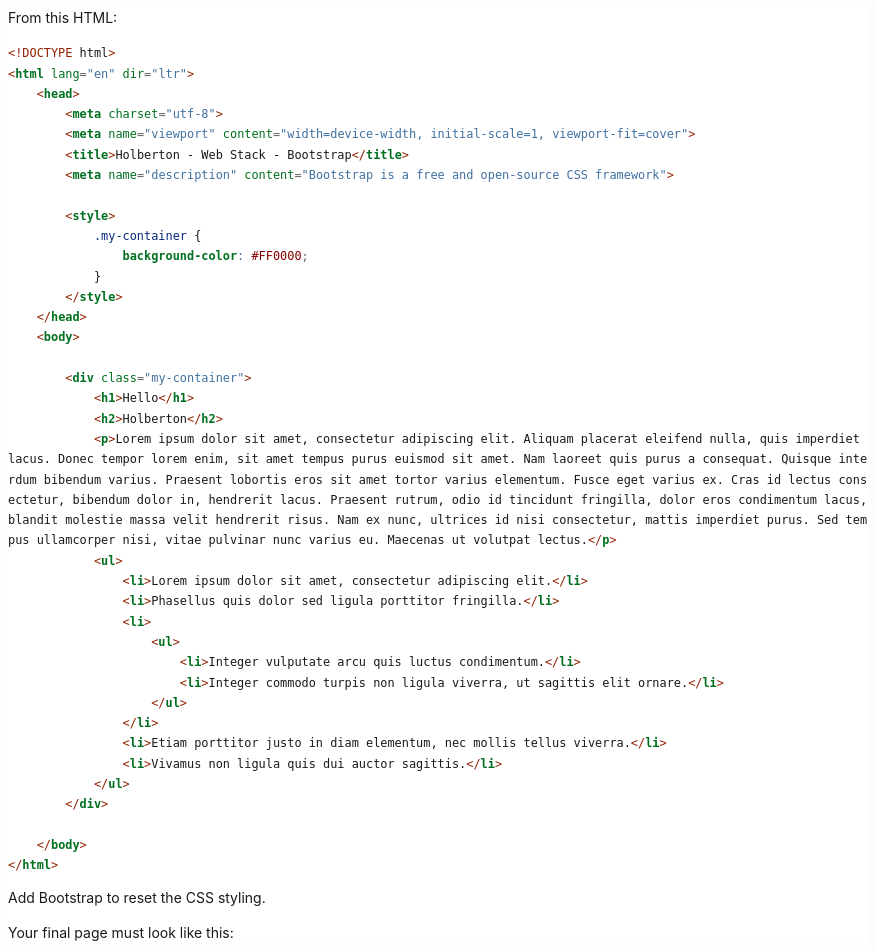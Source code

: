 
From this HTML:

```html
<!DOCTYPE html>
<html lang="en" dir="ltr">
    <head>
        <meta charset="utf-8">
        <meta name="viewport" content="width=device-width, initial-scale=1, viewport-fit=cover">
        <title>Holberton - Web Stack - Bootstrap</title>
        <meta name="description" content="Bootstrap is a free and open-source CSS framework">

        <style>
            .my-container {
                background-color: #FF0000;
            }
        </style>
    </head>
    <body>

        <div class="my-container">
            <h1>Hello</h1>
            <h2>Holberton</h2>
            <p>Lorem ipsum dolor sit amet, consectetur adipiscing elit. Aliquam placerat eleifend nulla, quis imperdiet lacus. Donec tempor lorem enim, sit amet tempus purus euismod sit amet. Nam laoreet quis purus a consequat. Quisque interdum bibendum varius. Praesent lobortis eros sit amet tortor varius elementum. Fusce eget varius ex. Cras id lectus consectetur, bibendum dolor in, hendrerit lacus. Praesent rutrum, odio id tincidunt fringilla, dolor eros condimentum lacus, blandit molestie massa velit hendrerit risus. Nam ex nunc, ultrices id nisi consectetur, mattis imperdiet purus. Sed tempus ullamcorper nisi, vitae pulvinar nunc varius eu. Maecenas ut volutpat lectus.</p>
            <ul>
                <li>Lorem ipsum dolor sit amet, consectetur adipiscing elit.</li>
                <li>Phasellus quis dolor sed ligula porttitor fringilla.</li>
                <li>
                    <ul>
                        <li>Integer vulputate arcu quis luctus condimentum.</li>
                        <li>Integer commodo turpis non ligula viverra, ut sagittis elit ornare.</li>
                    </ul>
                </li>
                <li>Etiam porttitor justo in diam elementum, nec mollis tellus viverra.</li>
                <li>Vivamus non ligula quis dui auctor sagittis.</li>
            </ul>
        </div>

    </body>
</html>

```

Add Bootstrap to reset the CSS styling.

Your final page must look like this:
